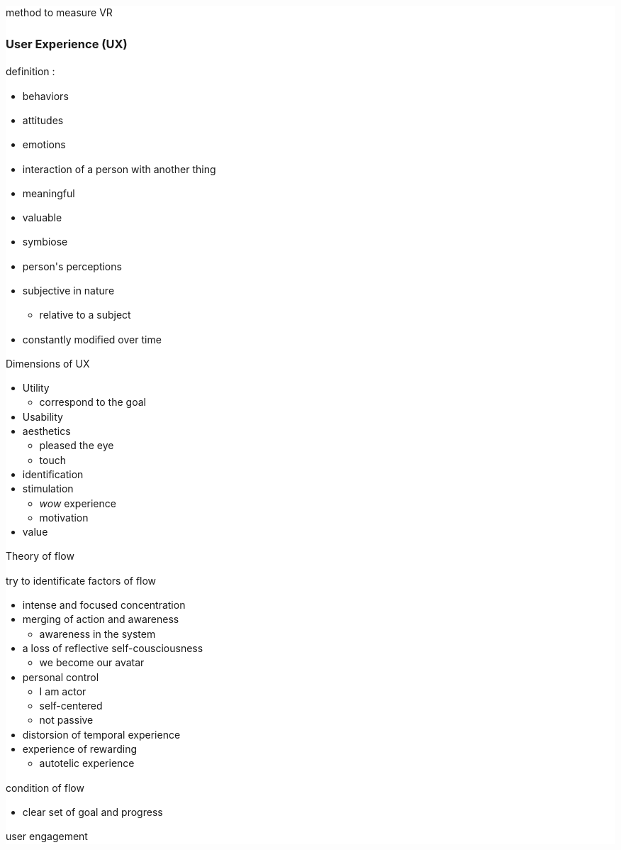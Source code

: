 method to measure VR

### User Experience (UX)

definition :

* behaviors
* attitudes
* emotions
* interaction of a person with another thing
* meaningful
* valuable
* symbiose

* person's perceptions
* subjective in nature
  * relative to a subject
* constantly modified over time

Dimensions of UX

* Utility
  * correspond to the goal
* Usability
* aesthetics
  * pleased the eye
  * touch
* identification
* stimulation
  * *wow* experience
  * motivation
* value

Theory of flow

try to identificate factors of flow

* intense and focused concentration
* merging of action and awareness
  * awareness in the system
* a loss of reflective self-cousciousness
  * we become our avatar
* personal control
  * I am actor
  * self-centered
  * not passive
* distorsion of temporal experience
* experience of rewarding
  * autotelic experience

condition of flow

* clear set of goal and progress

user engagement
